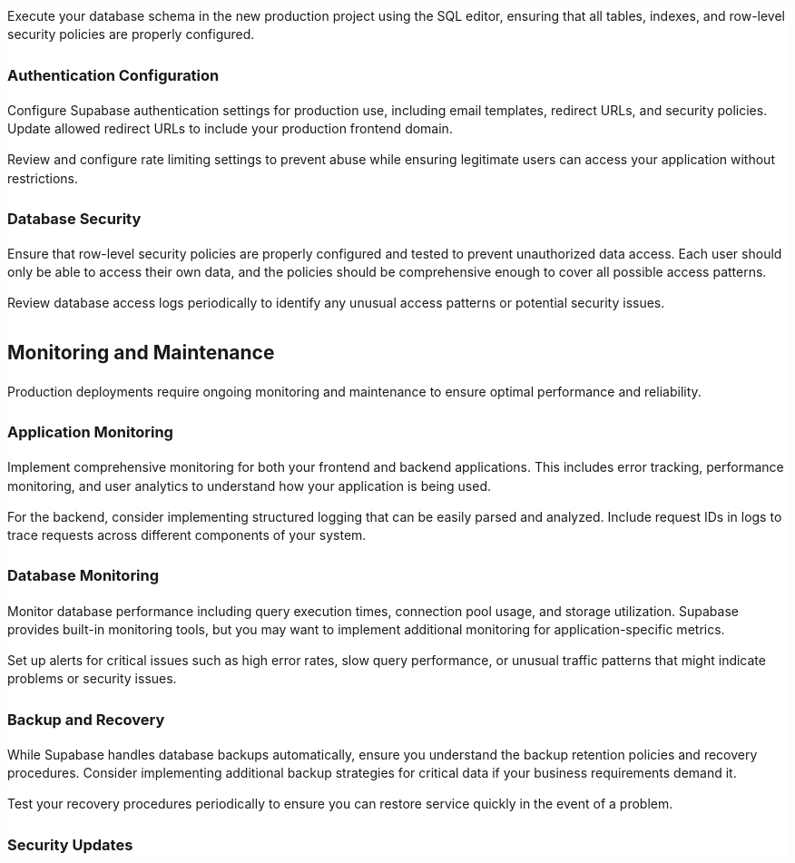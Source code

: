 Execute your database schema in the new production project using the SQL editor, ensuring that all tables, indexes, and row-level security policies are properly configured.

### Authentication Configuration

Configure Supabase authentication settings for production use, including email templates, redirect URLs, and security policies. Update allowed redirect URLs to include your production frontend domain.

Review and configure rate limiting settings to prevent abuse while ensuring legitimate users can access your application without restrictions.

### Database Security

Ensure that row-level security policies are properly configured and tested to prevent unauthorized data access. Each user should only be able to access their own data, and the policies should be comprehensive enough to cover all possible access patterns.

Review database access logs periodically to identify any unusual access patterns or potential security issues.

## Monitoring and Maintenance

Production deployments require ongoing monitoring and maintenance to ensure optimal performance and reliability.

### Application Monitoring

Implement comprehensive monitoring for both your frontend and backend applications. This includes error tracking, performance monitoring, and user analytics to understand how your application is being used.

For the backend, consider implementing structured logging that can be easily parsed and analyzed. Include request IDs in logs to trace requests across different components of your system.

### Database Monitoring

Monitor database performance including query execution times, connection pool usage, and storage utilization. Supabase provides built-in monitoring tools, but you may want to implement additional monitoring for application-specific metrics.

Set up alerts for critical issues such as high error rates, slow query performance, or unusual traffic patterns that might indicate problems or security issues.

### Backup and Recovery

While Supabase handles database backups automatically, ensure you understand the backup retention policies and recovery procedures. Consider implementing additional backup strategies for critical data if your business requirements demand it.

Test your recovery procedures periodically to ensure you can restore service quickly in the event of a problem.

### Security Updates
